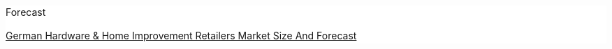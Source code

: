 Forecast</a></p><p><a href="https://github.com/Rumay210203/21apr5/blob/main/Hardware-&-Home-Improvement-Retailers-Market/China-Hardware-&-Home-Improvement-Retailers-Market.md">German Hardware & Home Improvement Retailers Market Size And Forecast</a></p>
